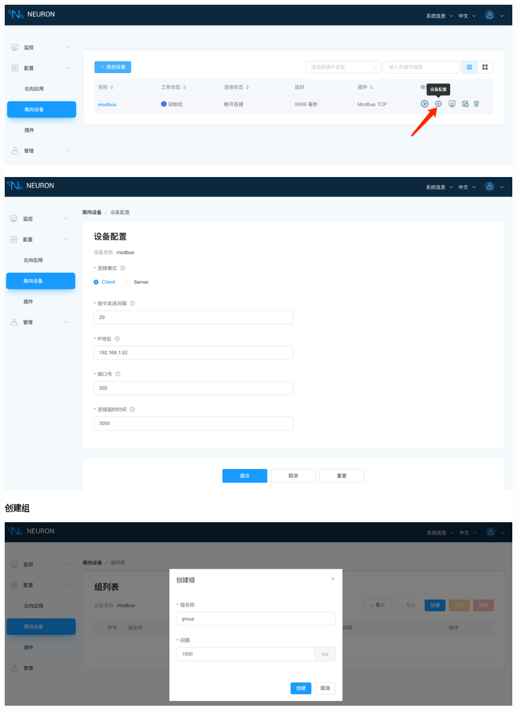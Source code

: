 ![image-20230419134424414](./assets/image-20230419134424414.png)

![image-20230419134500446](./assets/image-20230419134500446.png)

**创建组**

![image-20230419134630777](./assets/image-20230419134630777.png)
